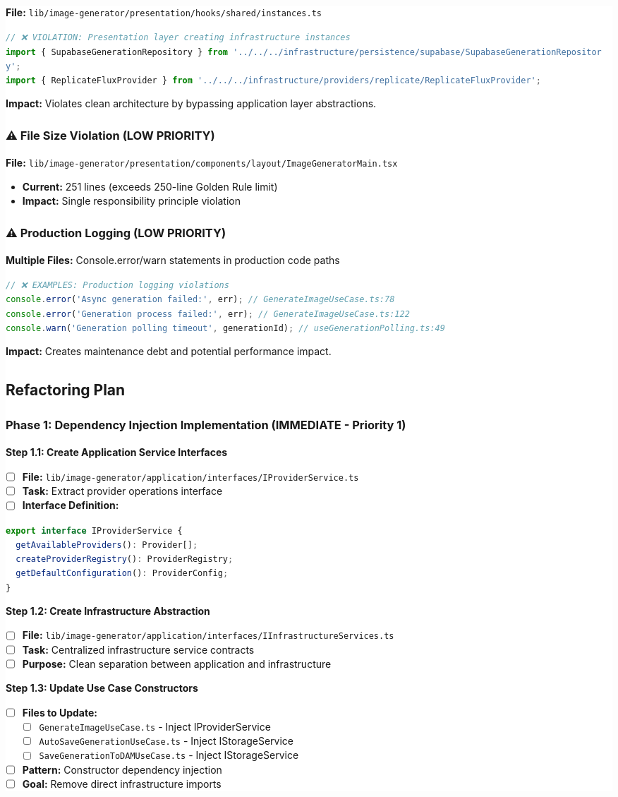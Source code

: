 **File:** `lib/image-generator/presentation/hooks/shared/instances.ts`
```typescript
// ❌ VIOLATION: Presentation layer creating infrastructure instances
import { SupabaseGenerationRepository } from '../../../infrastructure/persistence/supabase/SupabaseGenerationRepository';
import { ReplicateFluxProvider } from '../../../infrastructure/providers/replicate/ReplicateFluxProvider';
```

**Impact:** Violates clean architecture by bypassing application layer abstractions.

### ⚠️ File Size Violation (LOW PRIORITY)

**File:** `lib/image-generator/presentation/components/layout/ImageGeneratorMain.tsx`
- **Current:** 251 lines (exceeds 250-line Golden Rule limit)
- **Impact:** Single responsibility principle violation

### ⚠️ Production Logging (LOW PRIORITY)

**Multiple Files:** Console.error/warn statements in production code paths
```typescript
// ❌ EXAMPLES: Production logging violations
console.error('Async generation failed:', err); // GenerateImageUseCase.ts:78
console.error('Generation process failed:', err); // GenerateImageUseCase.ts:122
console.warn('Generation polling timeout', generationId); // useGenerationPolling.ts:49
```

**Impact:** Creates maintenance debt and potential performance impact.

## Refactoring Plan

### Phase 1: Dependency Injection Implementation (IMMEDIATE - Priority 1)

**Step 1.1: Create Application Service Interfaces** 
- [ ] **File:** `lib/image-generator/application/interfaces/IProviderService.ts`
- [ ] **Task:** Extract provider operations interface
- [ ] **Interface Definition:**
```typescript
export interface IProviderService {
  getAvailableProviders(): Provider[];
  createProviderRegistry(): ProviderRegistry;
  getDefaultConfiguration(): ProviderConfig;
}
```

**Step 1.2: Create Infrastructure Abstraction**
- [ ] **File:** `lib/image-generator/application/interfaces/IInfrastructureServices.ts`
- [ ] **Task:** Centralized infrastructure service contracts
- [ ] **Purpose:** Clean separation between application and infrastructure

**Step 1.3: Update Use Case Constructors**
- [ ] **Files to Update:**
  - [ ] `GenerateImageUseCase.ts` - Inject IProviderService
  - [ ] `AutoSaveGenerationUseCase.ts` - Inject IStorageService  
  - [ ] `SaveGenerationToDAMUseCase.ts` - Inject IStorageService
- [ ] **Pattern:** Constructor dependency injection
- [ ] **Goal:** Remove direct infrastructure imports
